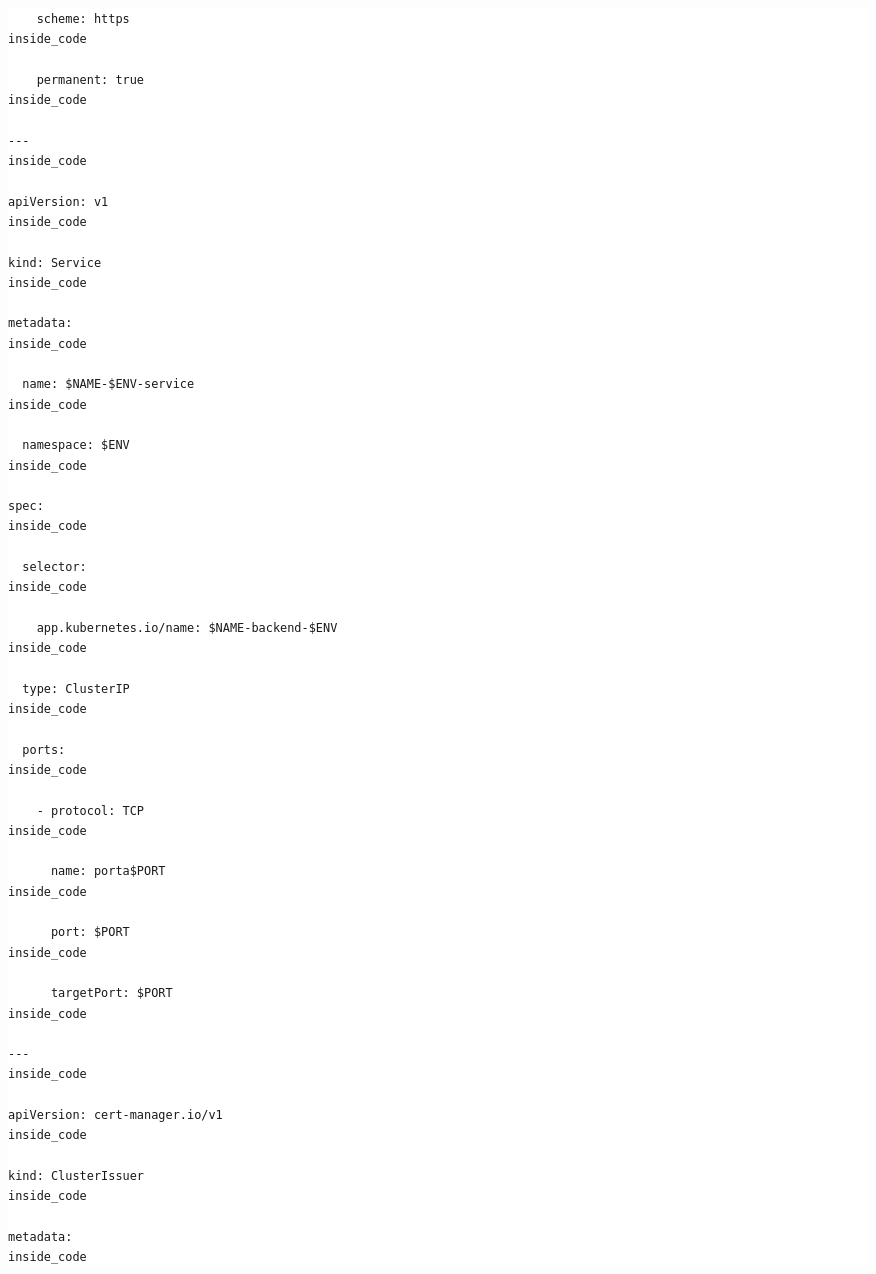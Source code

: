 ```
    scheme: https
inside_code

    permanent: true
inside_code

---
inside_code

apiVersion: v1
inside_code

kind: Service
inside_code

metadata:
inside_code

  name: $NAME-$ENV-service
inside_code

  namespace: $ENV
inside_code

spec:
inside_code

  selector:
inside_code

    app.kubernetes.io/name: $NAME-backend-$ENV
inside_code

  type: ClusterIP
inside_code

  ports:
inside_code

    - protocol: TCP
inside_code

      name: porta$PORT
inside_code

      port: $PORT
inside_code

      targetPort: $PORT
inside_code

---
inside_code

apiVersion: cert-manager.io/v1
inside_code

kind: ClusterIssuer
inside_code

metadata:
inside_code

```
